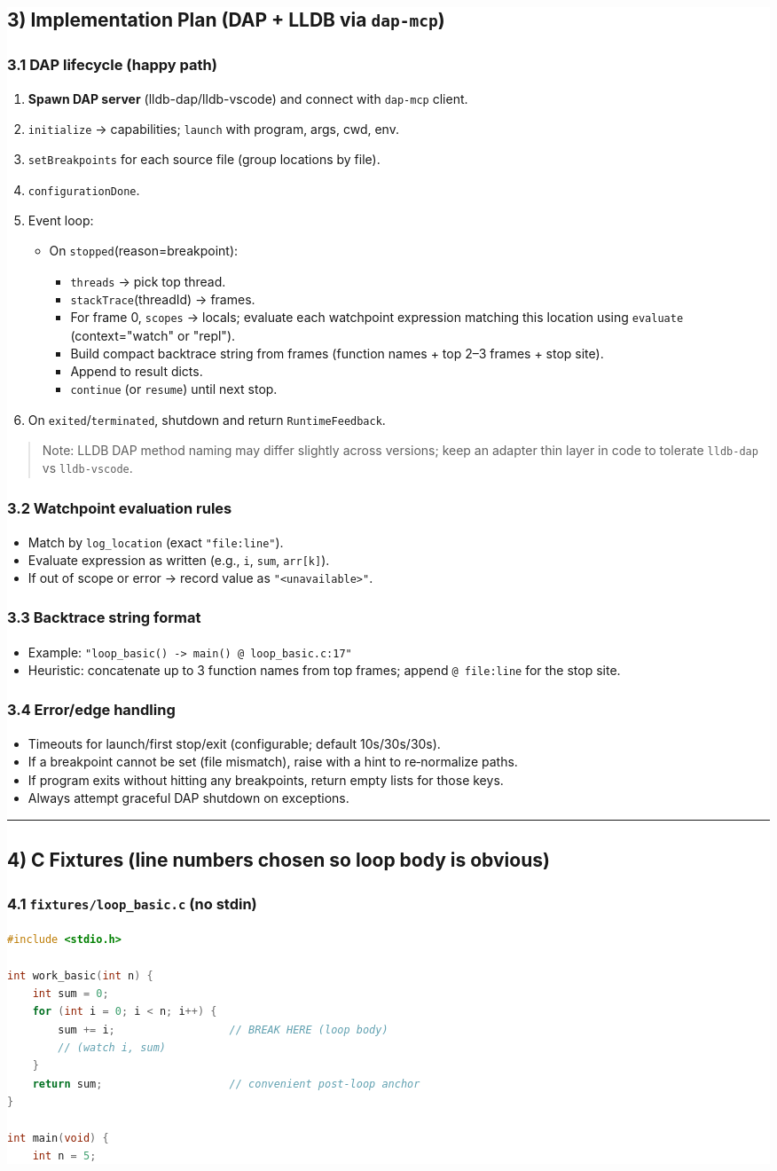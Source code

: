 
## 3) Implementation Plan (DAP + LLDB via `dap-mcp`)

### 3.1 DAP lifecycle (happy path)

1. **Spawn DAP server** (lldb-dap/lldb-vscode) and connect with `dap-mcp` client.
2. `initialize` → capabilities; `launch` with program, args, cwd, env.
3. `setBreakpoints` for each source file (group locations by file).
4. `configurationDone`.
5. Event loop:

   * On `stopped`(reason=breakpoint):

     * `threads` → pick top thread.
     * `stackTrace`(threadId) → frames.
     * For frame 0, `scopes` → locals; evaluate each watchpoint expression matching this location using `evaluate` (context="watch" or "repl").
     * Build compact backtrace string from frames (function names + top 2–3 frames + stop site).
     * Append to result dicts.
     * `continue` (or `resume`) until next stop.
6. On `exited`/`terminated`, shutdown and return `RuntimeFeedback`.

> Note: LLDB DAP method naming may differ slightly across versions; keep an adapter thin layer in code to tolerate `lldb-dap` vs `lldb-vscode`.

### 3.2 Watchpoint evaluation rules

* Match by `log_location` (exact `"file:line"`).
* Evaluate expression as written (e.g., `i`, `sum`, `arr[k]`).
* If out of scope or error → record value as `"<unavailable>"`.

### 3.3 Backtrace string format

* Example: `"loop_basic() -> main() @ loop_basic.c:17"`
* Heuristic: concatenate up to 3 function names from top frames; append `@ file:line` for the stop site.

### 3.4 Error/edge handling

* Timeouts for launch/first stop/exit (configurable; default 10s/30s/30s).
* If a breakpoint cannot be set (file mismatch), raise with a hint to re‑normalize paths.
* If program exits without hitting any breakpoints, return empty lists for those keys.
* Always attempt graceful DAP shutdown on exceptions.

---

## 4) C Fixtures (line numbers chosen so loop body is obvious)

### 4.1 `fixtures/loop_basic.c` (no stdin)

```c
#include <stdio.h>

int work_basic(int n) {
    int sum = 0;
    for (int i = 0; i < n; i++) {
        sum += i;                  // BREAK HERE (loop body)
        // (watch i, sum)
    }
    return sum;                    // convenient post-loop anchor
}

int main(void) {
    int n = 5;
```
